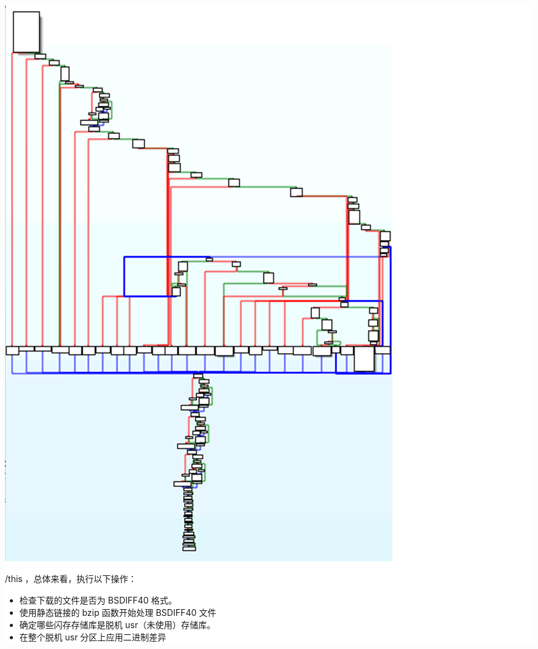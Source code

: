 <img src="images/tesla/Overview of patch_from_bsdiff40_to_offline_dev function.webp">




/this ，总体来看，执行以下操作：

- 检查下载的文件是否为 BSDIFF40 格式。
- 使用静态链接的 bzip 函数开始处理 BSDIFF40 文件
- 确定哪些闪存存储库是脱机 usr（未使用）存储库。
- 在整个脱机 usr 分区上应用二进制差异
